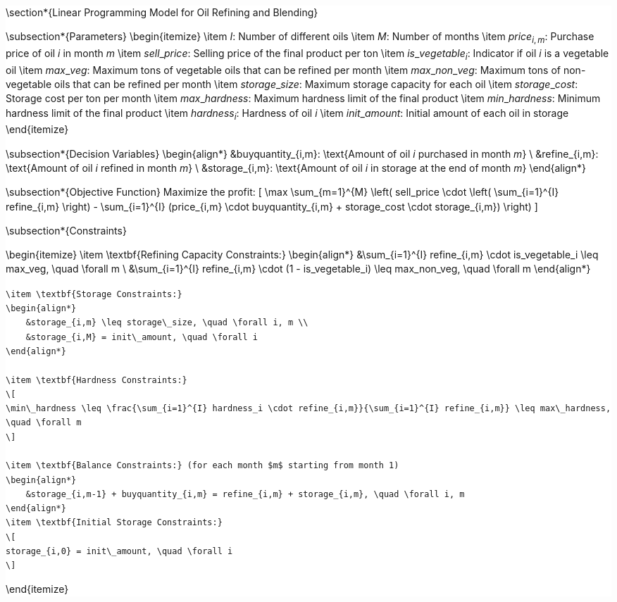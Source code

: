 \section*{Linear Programming Model for Oil Refining and Blending}

\subsection*{Parameters}
\begin{itemize}
    \item $I$: Number of different oils
    \item $M$: Number of months
    \item $price_{i,m}$: Purchase price of oil $i$ in month $m$
    \item $sell\_price$: Selling price of the final product per ton
    \item $is\_vegetable_i$: Indicator if oil $i$ is a vegetable oil
    \item $max\_veg$: Maximum tons of vegetable oils that can be refined per month
    \item $max\_non\_veg$: Maximum tons of non-vegetable oils that can be refined per month
    \item $storage\_size$: Maximum storage capacity for each oil
    \item $storage\_cost$: Storage cost per ton per month
    \item $max\_hardness$: Maximum hardness limit of the final product
    \item $min\_hardness$: Minimum hardness limit of the final product
    \item $hardness_{i}$: Hardness of oil $i$
    \item $init\_amount$: Initial amount of each oil in storage
\end{itemize}

\subsection*{Decision Variables}
\begin{align*}
    &buyquantity_{i,m}: \text{Amount of oil $i$ purchased in month $m$} \\
    &refine_{i,m}: \text{Amount of oil $i$ refined in month $m$} \\
    &storage_{i,m}: \text{Amount of oil $i$ in storage at the end of month $m$}
\end{align*}

\subsection*{Objective Function}
Maximize the profit:
\[
\max \sum_{m=1}^{M} \left( sell\_price \cdot \left( \sum_{i=1}^{I} refine_{i,m} \right) - \sum_{i=1}^{I} (price_{i,m} \cdot buyquantity_{i,m} + storage\_cost \cdot storage_{i,m}) \right)
\]

\subsection*{Constraints}

\begin{itemize}
    \item \textbf{Refining Capacity Constraints:}
    \begin{align*}
        &\sum_{i=1}^{I} refine_{i,m} \cdot is\_vegetable_i \leq max\_veg, \quad \forall m \\
        &\sum_{i=1}^{I} refine_{i,m} \cdot (1 - is\_vegetable_i) \leq max\_non\_veg, \quad \forall m 
    \end{align*}

    \item \textbf{Storage Constraints:}
    \begin{align*}
        &storage_{i,m} \leq storage\_size, \quad \forall i, m \\
        &storage_{i,M} = init\_amount, \quad \forall i
    \end{align*}

    \item \textbf{Hardness Constraints:}
    \[
    \min\_hardness \leq \frac{\sum_{i=1}^{I} hardness_i \cdot refine_{i,m}}{\sum_{i=1}^{I} refine_{i,m}} \leq max\_hardness, \quad \forall m
    \]

    \item \textbf{Balance Constraints:} (for each month $m$ starting from month 1)
    \begin{align*}
        &storage_{i,m-1} + buyquantity_{i,m} = refine_{i,m} + storage_{i,m}, \quad \forall i, m
    \end{align*}
    \item \textbf{Initial Storage Constraints:}
    \[
    storage_{i,0} = init\_amount, \quad \forall i
    \]
\end{itemize}
